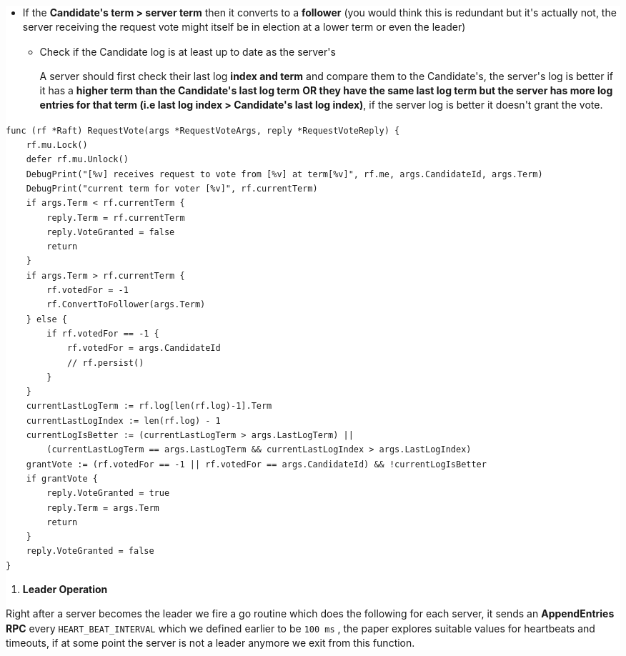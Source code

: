 	
* If the **Candidate's term > server term** then it converts to a **follower** (you would think this is redundant but it's actually not, the server receiving the request vote might itself be in election at a lower term or even the leader)
	
	
	+ Check if the Candidate log is at least up to date as the server's
		
		
		 A server should first check their last log **index and term** and compare them to the Candidate's, the server's log is better if it has a **higher term than the Candidate's last log term** **OR they have the same last log term but the server has more log entries for that term (i.e last log index > Candidate's last log index)**, if the server log is better it doesn't grant the vote.

```
func (rf *Raft) RequestVote(args *RequestVoteArgs, reply *RequestVoteReply) {
    rf.mu.Lock()
    defer rf.mu.Unlock()
    DebugPrint("[%v] receives request to vote from [%v] at term[%v]", rf.me, args.CandidateId, args.Term)
    DebugPrint("current term for voter [%v]", rf.currentTerm)
    if args.Term < rf.currentTerm {
        reply.Term = rf.currentTerm
        reply.VoteGranted = false
        return
    }
    if args.Term > rf.currentTerm {
        rf.votedFor = -1
        rf.ConvertToFollower(args.Term)
    } else {
        if rf.votedFor == -1 {
            rf.votedFor = args.CandidateId
            // rf.persist()
        }
    }
    currentLastLogTerm := rf.log[len(rf.log)-1].Term
    currentLastLogIndex := len(rf.log) - 1
    currentLogIsBetter := (currentLastLogTerm > args.LastLogTerm) ||
        (currentLastLogTerm == args.LastLogTerm && currentLastLogIndex > args.LastLogIndex)
    grantVote := (rf.votedFor == -1 || rf.votedFor == args.CandidateId) && !currentLogIsBetter
    if grantVote {
        reply.VoteGranted = true
        reply.Term = args.Term
        return
    }
    reply.VoteGranted = false
}

```

1. **Leader Operation**


 Right after a server becomes the leader we fire a go routine which does the following for each server, it sends an **AppendEntries RPC** every `HEART_BEAT_INTERVAL` which we defined earlier to be `100 ms` , the paper explores suitable values for heartbeats and timeouts, if at some point the server is not a leader anymore we exit from this function.
